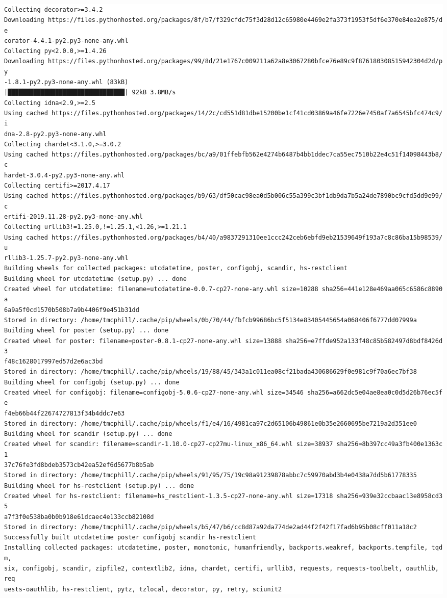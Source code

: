 	Collecting decorator>=3.4.2  
	Downloading https://files.pythonhosted.org/packages/8f/b7/f329cfdc75f3d28d12c65980e4469e2fa373f1953f5df6e370e84ea2e875/de  
	corator-4.4.1-py2.py3-none-any.whl  
	Collecting py<2.0.0,>=1.4.26  
	Downloading https://files.pythonhosted.org/packages/99/8d/21e1767c009211a62a8e3067280bfce76e89c9f876180308515942304d2d/py  
	-1.8.1-py2.py3-none-any.whl (83kB)  
	|████████████████████████████████| 92kB 3.8MB/s  
	Collecting idna<2.9,>=2.5  
	Using cached https://files.pythonhosted.org/packages/14/2c/cd551d81dbe15200be1cf41cd03869a46fe7226e7450af7a6545bfc474c9/i  
	dna-2.8-py2.py3-none-any.whl  
	Collecting chardet<3.1.0,>=3.0.2  
	Using cached https://files.pythonhosted.org/packages/bc/a9/01ffebfb562e4274b6487b4bb1ddec7ca55ec7510b22e4c51f14098443b8/c  
	hardet-3.0.4-py2.py3-none-any.whl  
	Collecting certifi>=2017.4.17  
	Using cached https://files.pythonhosted.org/packages/b9/63/df50cac98ea0d5b006c55a399c3bf1db9da7b5a24de7890bc9cfd5dd9e99/c  
	ertifi-2019.11.28-py2.py3-none-any.whl  
	Collecting urllib3!=1.25.0,!=1.25.1,<1.26,>=1.21.1  
	Using cached https://files.pythonhosted.org/packages/b4/40/a9837291310ee1ccc242ceb6ebfd9eb21539649f193a7c8c86ba15b98539/u  
	rllib3-1.25.7-py2.py3-none-any.whl  
	Building wheels for collected packages: utcdatetime, poster, configobj, scandir, hs-restclient  
	Building wheel for utcdatetime (setup.py) ... done  
	Created wheel for utcdatetime: filename=utcdatetime-0.0.7-cp27-none-any.whl size=10288 sha256=441e128e469aa065c6586c8890a  
	6a9a5f0cd1570b508b7a9b4406f9e451b31dd  
	Stored in directory: /home/tmcphill/.cache/pip/wheels/0b/70/44/fbfcb99686bc5f5134e83405445654a068406f6777dd07999a  
	Building wheel for poster (setup.py) ... done  
	Created wheel for poster: filename=poster-0.8.1-cp27-none-any.whl size=13888 sha256=e7ffde952a133f48c85b582497d8bdf8426d3  
	f48c1628017997ed57d2e6ac3bd  
	Stored in directory: /home/tmcphill/.cache/pip/wheels/19/88/45/343a1c011ea08cf21bada430686629f0e981c9f70a6ec7bf38  
	Building wheel for configobj (setup.py) ... done  
	Created wheel for configobj: filename=configobj-5.0.6-cp27-none-any.whl size=34546 sha256=a662dc5e04ae8ea0c0d5d26b76ec5fe  
	f4eb66b44f22674727813f34b4ddc7e63  
	Stored in directory: /home/tmcphill/.cache/pip/wheels/f1/e4/16/4981ca97c2d65106b49861e0b35e2660695be7219a2d351ee0  
	Building wheel for scandir (setup.py) ... done  
	Created wheel for scandir: filename=scandir-1.10.0-cp27-cp27mu-linux_x86_64.whl size=38937 sha256=8b397cc49a3fb400e1363c1  
	37c76fe3fd8bdeb3573cb42ea52ef6d5677b8b5ab  
	Stored in directory: /home/tmcphill/.cache/pip/wheels/91/95/75/19c98a91239878abbc7c59970abd3b4e0438a7dd5b61778335  
	Building wheel for hs-restclient (setup.py) ... done  
	Created wheel for hs-restclient: filename=hs_restclient-1.3.5-cp27-none-any.whl size=17318 sha256=939e32ccbaac13e8958cd35  
	a7f3f0e538ba0b0b918e61dcaec4e133ccb82108d  
	Stored in directory: /home/tmcphill/.cache/pip/wheels/b5/47/b6/cc8d87a92da774de2ad44f2f42f17fad6b95b08cff011a18c2  
	Successfully built utcdatetime poster configobj scandir hs-restclient  
	Installing collected packages: utcdatetime, poster, monotonic, humanfriendly, backports.weakref, backports.tempfile, tqdm,  
	six, configobj, scandir, zipfile2, contextlib2, idna, chardet, certifi, urllib3, requests, requests-toolbelt, oauthlib, req  
	uests-oauthlib, hs-restclient, pytz, tzlocal, decorator, py, retry, sciunit2  